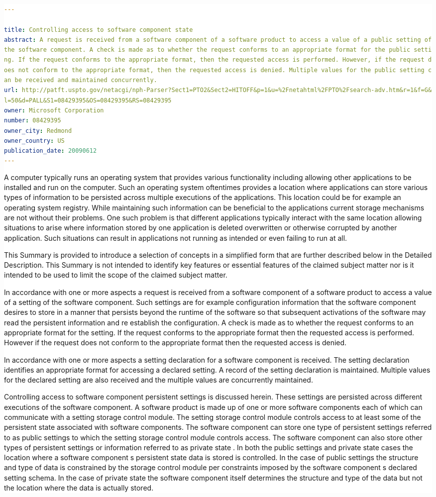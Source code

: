 ```yaml
---

title: Controlling access to software component state
abstract: A request is received from a software component of a software product to access a value of a public setting of the software component. A check is made as to whether the request conforms to an appropriate format for the public setting. If the request conforms to the appropriate format, then the requested access is performed. However, if the request does not conform to the appropriate format, then the requested access is denied. Multiple values for the public setting can be received and maintained concurrently.
url: http://patft.uspto.gov/netacgi/nph-Parser?Sect1=PTO2&Sect2=HITOFF&p=1&u=%2Fnetahtml%2FPTO%2Fsearch-adv.htm&r=1&f=G&l=50&d=PALL&S1=08429395&OS=08429395&RS=08429395
owner: Microsoft Corporation
number: 08429395
owner_city: Redmond
owner_country: US
publication_date: 20090612
---
```

A computer typically runs an operating system that provides various functionality including allowing other applications to be installed and run on the computer. Such an operating system oftentimes provides a location where applications can store various types of information to be persisted across multiple executions of the applications. This location could be for example an operating system registry. While maintaining such information can be beneficial to the applications current storage mechanisms are not without their problems. One such problem is that different applications typically interact with the same location allowing situations to arise where information stored by one application is deleted overwritten or otherwise corrupted by another application. Such situations can result in applications not running as intended or even failing to run at all.

This Summary is provided to introduce a selection of concepts in a simplified form that are further described below in the Detailed Description. This Summary is not intended to identify key features or essential features of the claimed subject matter nor is it intended to be used to limit the scope of the claimed subject matter.

In accordance with one or more aspects a request is received from a software component of a software product to access a value of a setting of the software component. Such settings are for example configuration information that the software component desires to store in a manner that persists beyond the runtime of the software so that subsequent activations of the software may read the persistent information and re establish the configuration. A check is made as to whether the request conforms to an appropriate format for the setting. If the request conforms to the appropriate format then the requested access is performed. However if the request does not conform to the appropriate format then the requested access is denied.

In accordance with one or more aspects a setting declaration for a software component is received. The setting declaration identifies an appropriate format for accessing a declared setting. A record of the setting declaration is maintained. Multiple values for the declared setting are also received and the multiple values are concurrently maintained.

Controlling access to software component persistent settings is discussed herein. These settings are persisted across different executions of the software component. A software product is made up of one or more software components each of which can communicate with a setting storage control module. The setting storage control module controls access to at least some of the persistent state associated with software components. The software component can store one type of persistent settings referred to as public settings to which the setting storage control module controls access. The software component can also store other types of persistent settings or information referred to as private state . In both the public settings and private state cases the location where a software component s persistent state data is stored is controlled. In the case of public settings the structure and type of data is constrained by the storage control module per constraints imposed by the software component s declared setting schema. In the case of private state the software component itself determines the structure and type of the data but not the location where the data is actually stored.
